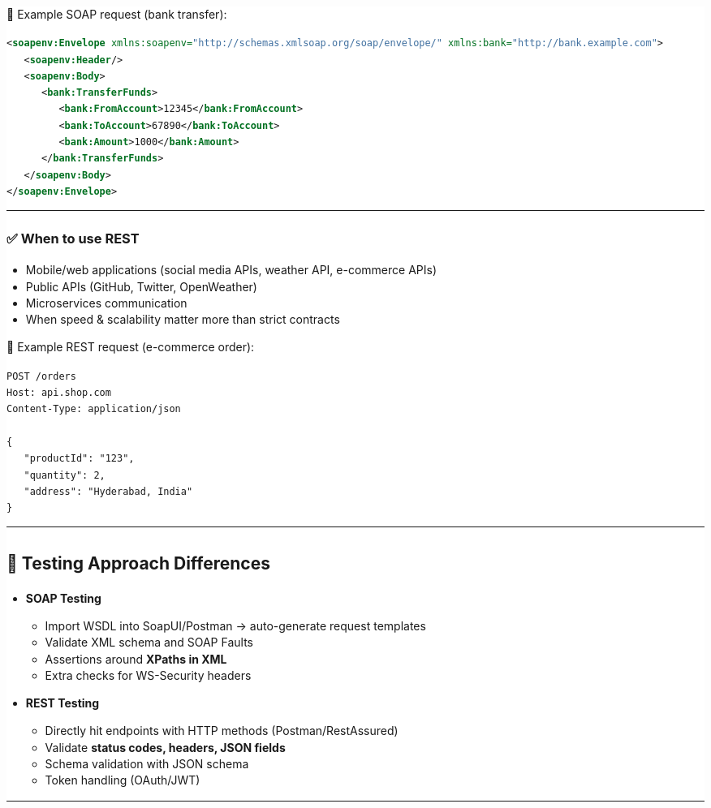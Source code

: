 🔹 Example SOAP request (bank transfer):

```xml
<soapenv:Envelope xmlns:soapenv="http://schemas.xmlsoap.org/soap/envelope/" xmlns:bank="http://bank.example.com">
   <soapenv:Header/>
   <soapenv:Body>
      <bank:TransferFunds>
         <bank:FromAccount>12345</bank:FromAccount>
         <bank:ToAccount>67890</bank:ToAccount>
         <bank:Amount>1000</bank:Amount>
      </bank:TransferFunds>
   </soapenv:Body>
</soapenv:Envelope>
```

---

### ✅ When to use **REST**

* Mobile/web applications (social media APIs, weather API, e-commerce APIs)
* Public APIs (GitHub, Twitter, OpenWeather)
* Microservices communication
* When speed & scalability matter more than strict contracts

🔹 Example REST request (e-commerce order):

```
POST /orders
Host: api.shop.com
Content-Type: application/json

{
   "productId": "123",
   "quantity": 2,
   "address": "Hyderabad, India"
}
```

---

## 🔹 Testing Approach Differences

* **SOAP Testing**

    * Import WSDL into SoapUI/Postman → auto-generate request templates
    * Validate XML schema and SOAP Faults
    * Assertions around **XPaths in XML**
    * Extra checks for WS-Security headers

* **REST Testing**

    * Directly hit endpoints with HTTP methods (Postman/RestAssured)
    * Validate **status codes, headers, JSON fields**
    * Schema validation with JSON schema
    * Token handling (OAuth/JWT)

---